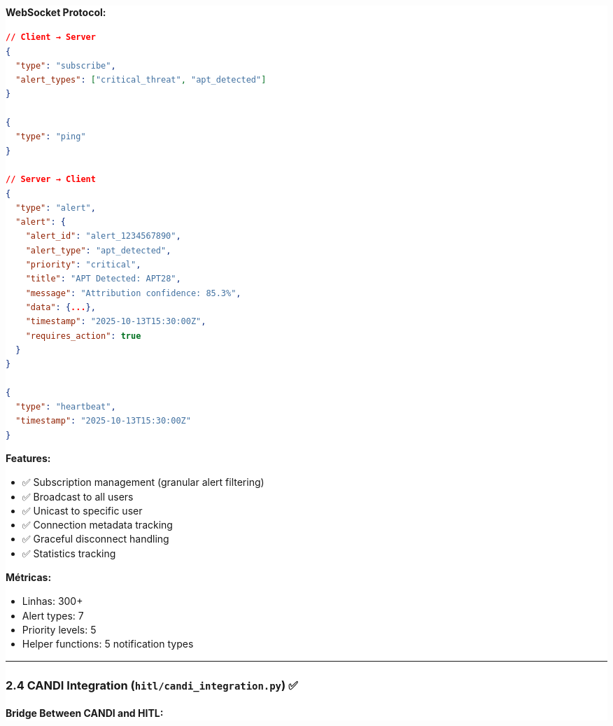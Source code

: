 **WebSocket Protocol:**
```json
// Client → Server
{
  "type": "subscribe",
  "alert_types": ["critical_threat", "apt_detected"]
}

{
  "type": "ping"
}

// Server → Client
{
  "type": "alert",
  "alert": {
    "alert_id": "alert_1234567890",
    "alert_type": "apt_detected",
    "priority": "critical",
    "title": "APT Detected: APT28",
    "message": "Attribution confidence: 85.3%",
    "data": {...},
    "timestamp": "2025-10-13T15:30:00Z",
    "requires_action": true
  }
}

{
  "type": "heartbeat",
  "timestamp": "2025-10-13T15:30:00Z"
}
```

**Features:**
- ✅ Subscription management (granular alert filtering)
- ✅ Broadcast to all users
- ✅ Unicast to specific user
- ✅ Connection metadata tracking
- ✅ Graceful disconnect handling
- ✅ Statistics tracking

**Métricas:**
- Linhas: 300+
- Alert types: 7
- Priority levels: 5
- Helper functions: 5 notification types

---

### 2.4 CANDI Integration (`hitl/candi_integration.py`) ✅

**Bridge Between CANDI and HITL:**
